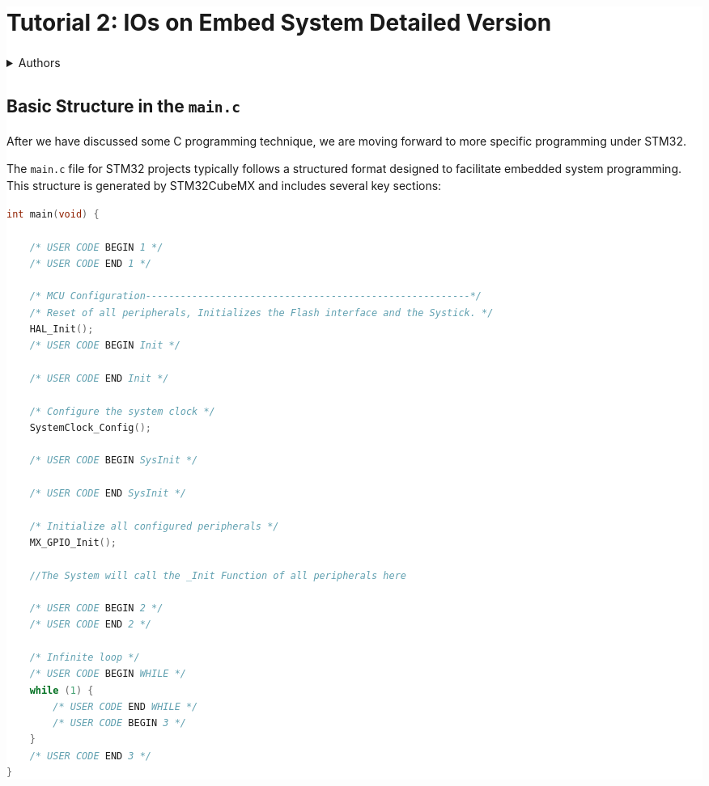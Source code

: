 # Tutorial 2: IOs on Embed System Detailed Version

<details><summary>Authors</summary></details>

## Basic Structure in the `main.c`

After we have discussed some C programming technique, we are moving forward to more specific programming under STM32.

The `main.c` file for STM32 projects typically follows a structured format designed to facilitate embedded system programming. This structure is generated by STM32CubeMX and includes several key sections:

```c
int main(void) {

    /* USER CODE BEGIN 1 */
    /* USER CODE END 1 */
    
    /* MCU Configuration--------------------------------------------------------*/
    /* Reset of all peripherals, Initializes the Flash interface and the Systick. */
    HAL_Init();
    /* USER CODE BEGIN Init */

    /* USER CODE END Init */

    /* Configure the system clock */
    SystemClock_Config();

    /* USER CODE BEGIN SysInit */

    /* USER CODE END SysInit */

    /* Initialize all configured peripherals */
    MX_GPIO_Init();
    
    //The System will call the _Init Function of all peripherals here
    
    /* USER CODE BEGIN 2 */
    /* USER CODE END 2 */

    /* Infinite loop */
    /* USER CODE BEGIN WHILE */
    while (1) {
        /* USER CODE END WHILE */
        /* USER CODE BEGIN 3 */
    }
    /* USER CODE END 3 */
}
```
